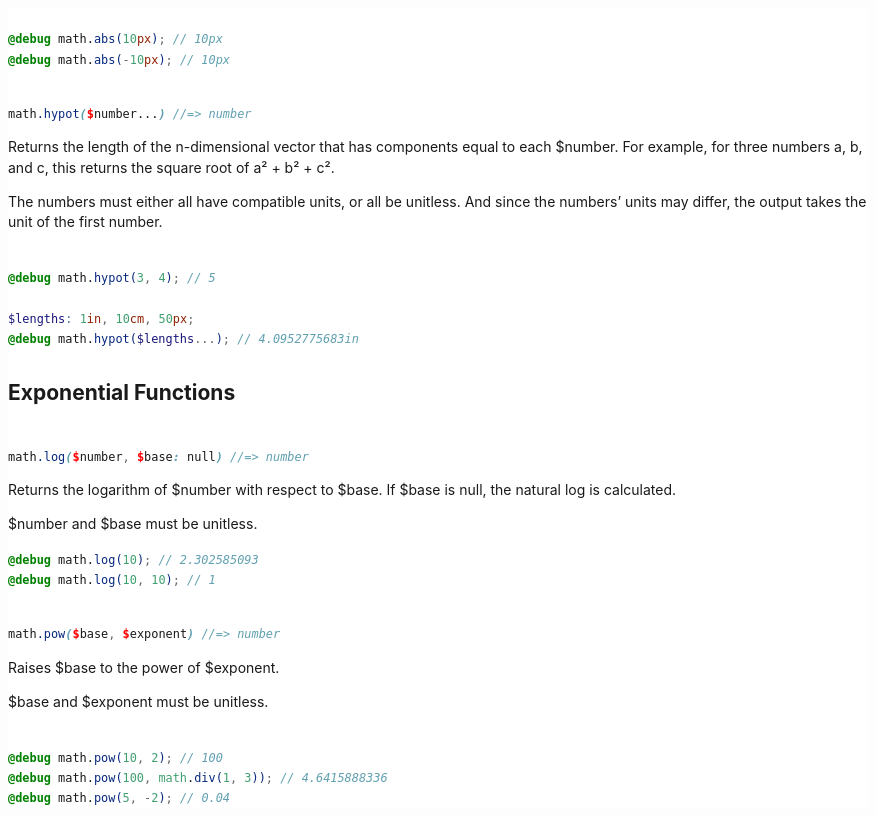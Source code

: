 ```SCSS

@debug math.abs(10px); // 10px
@debug math.abs(-10px); // 10px

```

```SCSS

math.hypot($number...) //=> number 

```

Returns the length of the n-dimensional vector that has components equal to each $number. For example, for three numbers a, b, and c, this returns the square root of a² + b² + c².

The numbers must either all have compatible units, or all be unitless. And since the numbers’ units may differ, the output takes the unit of the first number.

```SCSS

@debug math.hypot(3, 4); // 5

$lengths: 1in, 10cm, 50px;
@debug math.hypot($lengths...); // 4.0952775683in

```

## Exponential Functions

```SCSS

math.log($number, $base: null) //=> number 

```

Returns the logarithm of $number with respect to $base. If $base is null, the natural log is calculated.

$number and $base must be unitless.

```SCSS
@debug math.log(10); // 2.302585093
@debug math.log(10, 10); // 1

```


```SCSS

math.pow($base, $exponent) //=> number 

```
Raises $base to the power of $exponent.

$base and $exponent must be unitless.

```SCSS

@debug math.pow(10, 2); // 100
@debug math.pow(100, math.div(1, 3)); // 4.6415888336
@debug math.pow(5, -2); // 0.04

```
